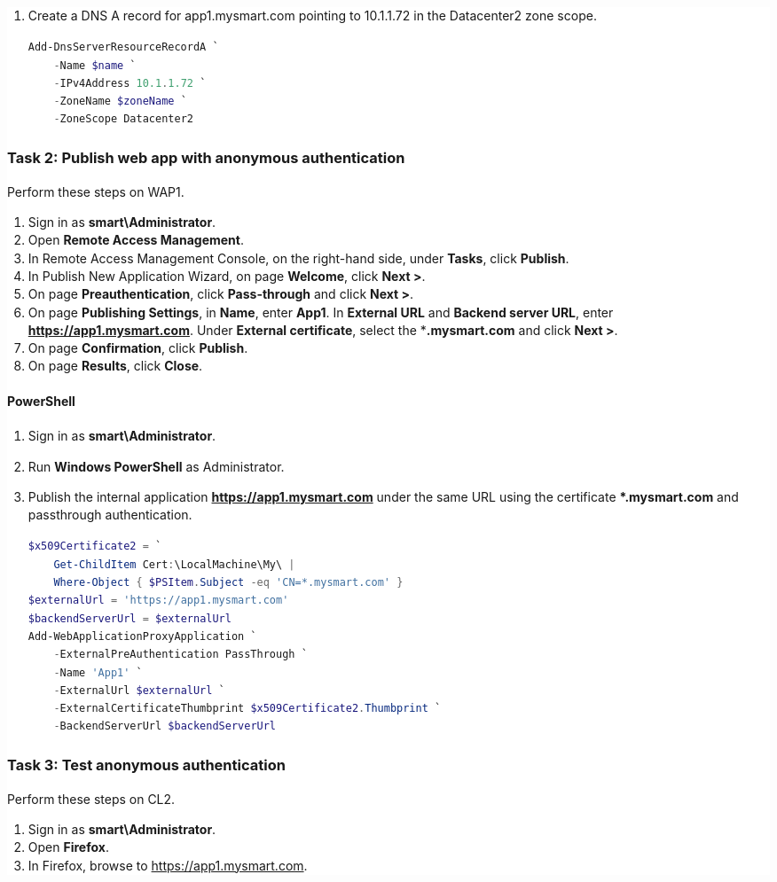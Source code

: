 1. Create a DNS A record for app1.mysmart.com pointing to 10.1.1.72 in the Datacenter2 zone scope.

    ````powershell
    Add-DnsServerResourceRecordA `
        -Name $name `
        -IPv4Address 10.1.1.72 `
        -ZoneName $zoneName `
        -ZoneScope Datacenter2
    ````

### Task 2: Publish web app with anonymous authentication

Perform these steps on WAP1.

1. Sign in as **smart\Administrator**.
1. Open **Remote Access Management**.
1. In Remote Access Management Console, on the right-hand side, under **Tasks**, click **Publish**.
1. In Publish New Application Wizard, on page **Welcome**, click **Next >**.
1. On page **Preauthentication**, click **Pass-through** and click **Next >**.
1. On page **Publishing Settings**, in **Name**, enter **App1**. In **External URL** and **Backend server URL**, enter **https://app1.mysmart.com**. Under **External certificate**, select the ***.mysmart.com** and click **Next >**.
1. On page **Confirmation**, click **Publish**.
1. On page **Results**, click **Close**.

#### PowerShell

1. Sign in as **smart\Administrator**.
1. Run **Windows PowerShell** as Administrator.
1. Publish the internal application **https://app1.mysmart.com** under the same URL using the certificate **\*.mysmart.com** and passthrough authentication.

    ````powershell
    $x509Certificate2 = `
        Get-ChildItem Cert:\LocalMachine\My\ | 
        Where-Object { $PSItem.Subject -eq 'CN=*.mysmart.com' }
    $externalUrl = 'https://app1.mysmart.com'
    $backendServerUrl = $externalUrl
    Add-WebApplicationProxyApplication `
        -ExternalPreAuthentication PassThrough `
        -Name 'App1' `
        -ExternalUrl $externalUrl `
        -ExternalCertificateThumbprint $x509Certificate2.Thumbprint `
        -BackendServerUrl $backendServerUrl
    ````

### Task 3: Test anonymous authentication

Perform these steps on CL2.

1. Sign in as **smart\Administrator**.
1. Open **Firefox**.
1. In Firefox, browse to https://app1.mysmart.com.
